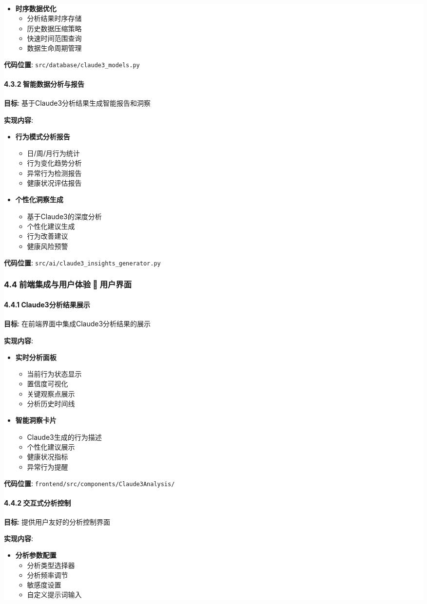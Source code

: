 - **时序数据优化**
  - 分析结果时序存储
  - 历史数据压缩策略
  - 快速时间范围查询
  - 数据生命周期管理

**代码位置**: `src/database/claude3_models.py`

#### 4.3.2 智能数据分析与报告
**目标**: 基于Claude3分析结果生成智能报告和洞察

**实现内容**:
- **行为模式分析报告**
  - 日/周/月行为统计
  - 行为变化趋势分析
  - 异常行为检测报告
  - 健康状况评估报告

- **个性化洞察生成**
  - 基于Claude3的深度分析
  - 个性化建议生成
  - 行为改善建议
  - 健康风险预警

**代码位置**: `src/ai/claude3_insights_generator.py`

### 4.4 前端集成与用户体验 🎨 用户界面

#### 4.4.1 Claude3分析结果展示
**目标**: 在前端界面中集成Claude3分析结果的展示

**实现内容**:
- **实时分析面板**
  - 当前行为状态显示
  - 置信度可视化
  - 关键观察点展示
  - 分析历史时间线

- **智能洞察卡片**
  - Claude3生成的行为描述
  - 个性化建议展示
  - 健康状况指标
  - 异常行为提醒

**代码位置**: `frontend/src/components/Claude3Analysis/`

#### 4.4.2 交互式分析控制
**目标**: 提供用户友好的分析控制界面

**实现内容**:
- **分析参数配置**
  - 分析类型选择器
  - 分析频率调节
  - 敏感度设置
  - 自定义提示词输入
